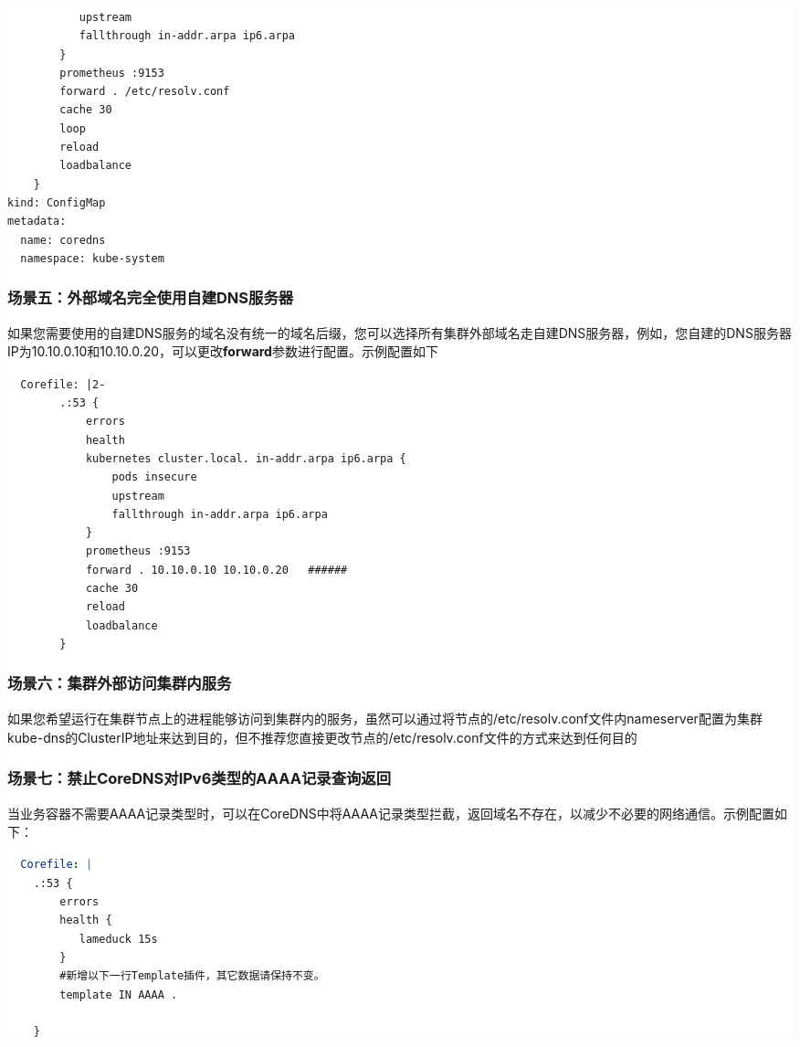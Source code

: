 ```
           upstream
           fallthrough in-addr.arpa ip6.arpa
        }
        prometheus :9153
        forward . /etc/resolv.conf
        cache 30
        loop
        reload
        loadbalance
    }
kind: ConfigMap
metadata:
  name: coredns
  namespace: kube-system
```

###  场景五：外部域名完全使用自建DNS服务器

如果您需要使用的自建DNS服务的域名没有统一的域名后缀，您可以选择所有集群外部域名走自建DNS服务器，例如，您自建的DNS服务器IP为10.10.0.10和10.10.0.20，可以更改**forward**参数进行配置。示例配置如下

```
  Corefile: |2-
        .:53 {
            errors
            health
            kubernetes cluster.local. in-addr.arpa ip6.arpa {
                pods insecure
                upstream
                fallthrough in-addr.arpa ip6.arpa
            }
            prometheus :9153
            forward . 10.10.0.10 10.10.0.20   ######
            cache 30
            reload
            loadbalance
        }
```

### 场景六：集群外部访问集群内服务

如果您希望运行在集群节点上的进程能够访问到集群内的服务，虽然可以通过将节点的/etc/resolv.conf文件内nameserver配置为集群kube-dns的ClusterIP地址来达到目的，但不推荐您直接更改节点的/etc/resolv.conf文件的方式来达到任何目的



### 场景七：禁止CoreDNS对IPv6类型的AAAA记录查询返回

当业务容器不需要AAAA记录类型时，可以在CoreDNS中将AAAA记录类型拦截，返回域名不存在，以减少不必要的网络通信。示例配置如下：

```yaml
  Corefile: |
    .:53 {
        errors
        health {
           lameduck 15s
        }
        #新增以下一行Template插件，其它数据请保持不变。
        template IN AAAA .
    
    }
```
